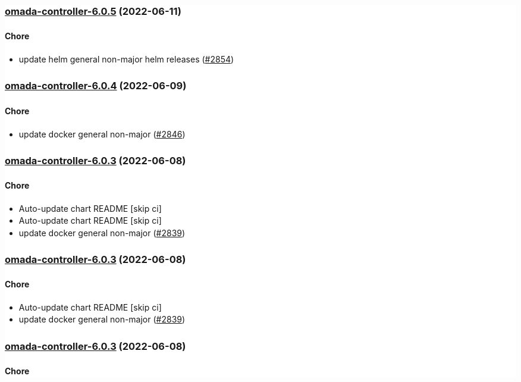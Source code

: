 

<a name="omada-controller-6.0.5"></a>
### [omada-controller-6.0.5](https://github.com/truecharts/apps/compare/omada-controller-6.0.4...omada-controller-6.0.5) (2022-06-11)

#### Chore

* update helm general non-major helm releases ([#2854](https://github.com/truecharts/apps/issues/2854))



<a name="omada-controller-6.0.4"></a>
### [omada-controller-6.0.4](https://github.com/truecharts/apps/compare/omada-controller-6.0.3...omada-controller-6.0.4) (2022-06-09)

#### Chore

* update docker general non-major ([#2846](https://github.com/truecharts/apps/issues/2846))



<a name="omada-controller-6.0.3"></a>
### [omada-controller-6.0.3](https://github.com/truecharts/apps/compare/omada-controller-6.0.2...omada-controller-6.0.3) (2022-06-08)

#### Chore

* Auto-update chart README [skip ci]
* Auto-update chart README [skip ci]
* update docker general non-major ([#2839](https://github.com/truecharts/apps/issues/2839))



<a name="omada-controller-6.0.3"></a>
### [omada-controller-6.0.3](https://github.com/truecharts/apps/compare/omada-controller-6.0.2...omada-controller-6.0.3) (2022-06-08)

#### Chore

* Auto-update chart README [skip ci]
* update docker general non-major ([#2839](https://github.com/truecharts/apps/issues/2839))



<a name="omada-controller-6.0.3"></a>
### [omada-controller-6.0.3](https://github.com/truecharts/apps/compare/omada-controller-6.0.2...omada-controller-6.0.3) (2022-06-08)

#### Chore
